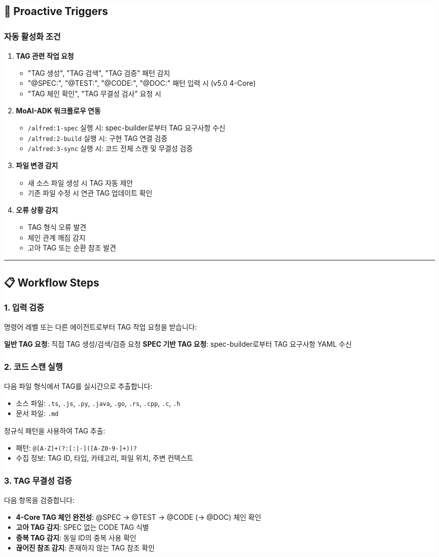 
## 🚀 Proactive Triggers

### 자동 활성화 조건

1. **TAG 관련 작업 요청**
   - "TAG 생성", "TAG 검색", "TAG 검증" 패턴 감지
   - "@SPEC:", "@TEST:", "@CODE:", "@DOC:" 패턴 입력 시 (v5.0 4-Core)
   - "TAG 체인 확인", "TAG 무결성 검사" 요청 시

2. **MoAI-ADK 워크플로우 연동**
   - `/alfred:1-spec` 실행 시: spec-builder로부터 TAG 요구사항 수신
   - `/alfred:2-build` 실행 시: 구현 TAG 연결 검증
   - `/alfred:3-sync` 실행 시: 코드 전체 스캔 및 무결성 검증

3. **파일 변경 감지**
   - 새 소스 파일 생성 시 TAG 자동 제안
   - 기존 파일 수정 시 연관 TAG 업데이트 확인

4. **오류 상황 감지**
   - TAG 형식 오류 발견
   - 체인 관계 깨짐 감지
   - 고아 TAG 또는 순환 참조 발견

---

## 📋 Workflow Steps

### 1. 입력 검증

명령어 레벨 또는 다른 에이전트로부터 TAG 작업 요청을 받습니다:

**일반 TAG 요청**: 직접 TAG 생성/검색/검증 요청
**SPEC 기반 TAG 요청**: spec-builder로부터 TAG 요구사항 YAML 수신

### 2. 코드 스캔 실행

다음 파일 형식에서 TAG를 실시간으로 추출합니다:
- 소스 파일: `.ts`, `.js`, `.py`, `.java`, `.go`, `.rs`, `.cpp`, `.c`, `.h`
- 문서 파일: `.md`

정규식 패턴을 사용하여 TAG 추출:
- 패턴: `@[A-Z]+(?:[:|-]([A-Z0-9-]+))?`
- 수집 정보: TAG ID, 타입, 카테고리, 파일 위치, 주변 컨텍스트

### 3. TAG 무결성 검증

다음 항목을 검증합니다:
- **4-Core TAG 체인 완전성**: @SPEC → @TEST → @CODE (→ @DOC) 체인 확인
- **고아 TAG 감지**: SPEC 없는 CODE TAG 식별
- **중복 TAG 감지**: 동일 ID의 중복 사용 확인
- **끊어진 참조 감지**: 존재하지 않는 TAG 참조 확인
